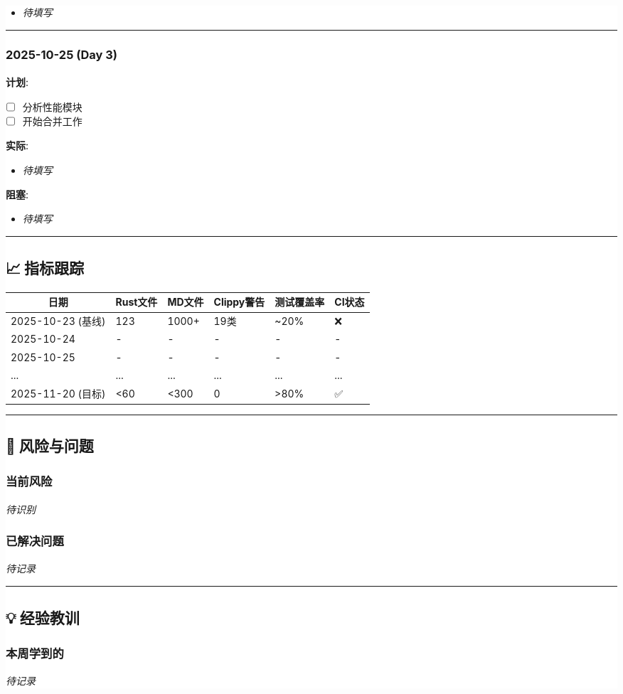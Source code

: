 - _待填写_

---

### 2025-10-25 (Day 3)

**计划**:

- [ ] 分析性能模块
- [ ] 开始合并工作

**实际**:

- _待填写_

**阻塞**:

- _待填写_

---

## 📈 指标跟踪

| 日期 | Rust文件 | MD文件 | Clippy警告 | 测试覆盖率 | CI状态 |
|------|----------|--------|-----------|-----------|--------|
| 2025-10-23 (基线) | 123 | 1000+ | 19类 | ~20% | ❌ |
| 2025-10-24 | - | - | - | - | - |
| 2025-10-25 | - | - | - | - | - |
| ... | ... | ... | ... | ... | ... |
| 2025-11-20 (目标) | <60 | <300 | 0 | >80% | ✅ |

---

## 🚨 风险与问题

### 当前风险

_待识别_

### 已解决问题

_待记录_

---

## 💡 经验教训

### 本周学到的

_待记录_
